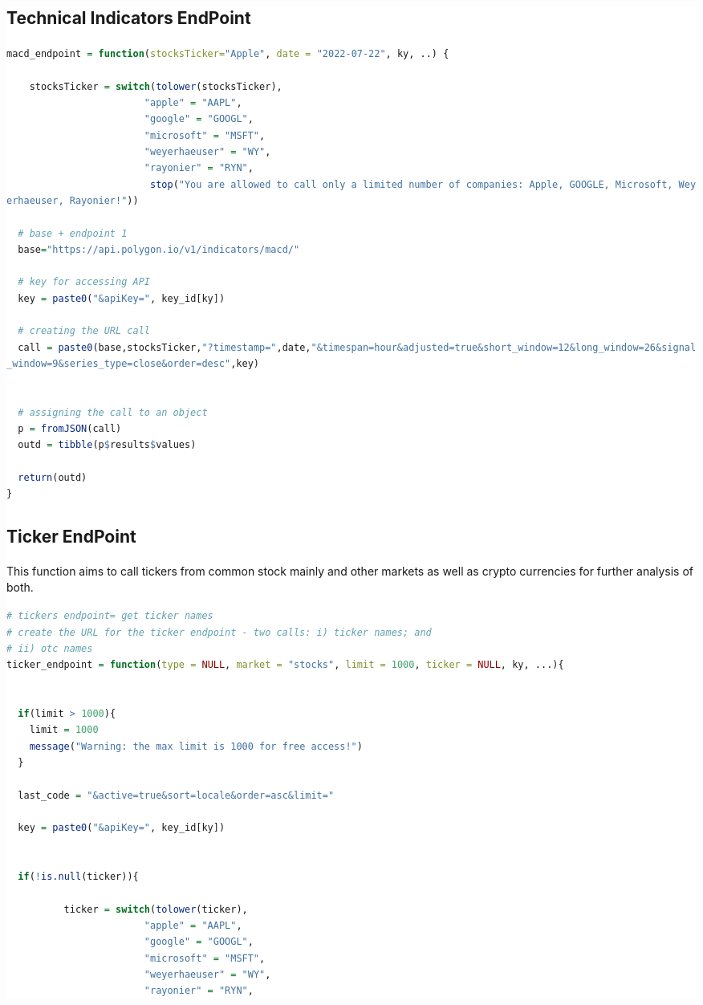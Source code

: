 ## Technical Indicators EndPoint

``` r
macd_endpoint = function(stocksTicker="Apple", date = "2022-07-22", ky, ..) {

    stocksTicker = switch(tolower(stocksTicker),
                        "apple" = "AAPL",
                        "google" = "GOOGL",
                        "microsoft" = "MSFT",
                        "weyerhaeuser" = "WY",
                        "rayonier" = "RYN",
                         stop("You are allowed to call only a limited number of companies: Apple, GOOGLE, Microsoft, Weyerhaeuser, Rayonier!"))

  # base + endpoint 1
  base="https://api.polygon.io/v1/indicators/macd/"
  
  # key for accessing API
  key = paste0("&apiKey=", key_id[ky])
  
  # creating the URL call
  call = paste0(base,stocksTicker,"?timestamp=",date,"&timespan=hour&adjusted=true&short_window=12&long_window=26&signal_window=9&series_type=close&order=desc",key)
  
  
  # assigning the call to an object
  p = fromJSON(call)
  outd = tibble(p$results$values)
  
  return(outd)
}
```

## Ticker EndPoint

This function aims to call tickers from common stock mainly and other
markets as well as crypto currencies for further analysis of both.

``` r
# tickers endpoint= get ticker names
# create the URL for the ticker endpoint - two calls: i) ticker names; and
# ii) otc names
ticker_endpoint = function(type = NULL, market = "stocks", limit = 1000, ticker = NULL, ky, ...){
  

  if(limit > 1000){
    limit = 1000
    message("Warning: the max limit is 1000 for free access!")
  }

  last_code = "&active=true&sort=locale&order=asc&limit="
  
  key = paste0("&apiKey=", key_id[ky])

    
  if(!is.null(ticker)){
    
          ticker = switch(tolower(ticker),
                        "apple" = "AAPL",
                        "google" = "GOOGL",
                        "microsoft" = "MSFT",
                        "weyerhaeuser" = "WY",
                        "rayonier" = "RYN",
```